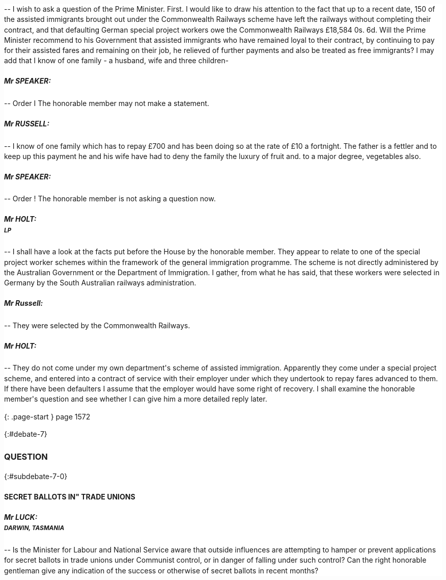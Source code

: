 -- I wish to ask a question of the Prime Minister. First. I would like to draw his attention to the fact that up to a recent date, 150 of the assisted immigrants brought out under the Commonwealth Railways scheme have left the railways without completing their contract, and that defaulting German special project workers owe the Commonwealth Railways £18,584 0s. 6d. Will the Prime Minister recommend to his Government that assisted immigrants who have remained loyal to their contract, by continuing to pay for their assisted fares and remaining on their job, he relieved of further payments and also be treated as free immigrants? I may add that I know of one family - a husband, wife and three children- 

##### Mr SPEAKER:

-- Order I The honorable member may not make a statement. 

##### Mr RUSSELL:

-- I know of one family which has to repay £700 and has been doing so at the rate of £10 a fortnight. The father is a fettler and to keep up this payment he and his wife have had to deny the family the luxury of fruit and. to a major degree, vegetables also. 

##### Mr SPEAKER:

-- Order ! The honorable member is not asking a question now. 

##### Mr HOLT:<br><small class="text-muted">LP</small>

-- I shall have a look at the facts put before the House by the honorable member. They appear to relate to one of the special project worker schemes within the framework of the general immigration programme. The scheme is not directly administered by the Australian Government or the Department of Immigration. I gather, from what he has said, that these workers were selected in Germany by the South Australian railways administration. 

##### Mr Russell:

-- They were selected by the Commonwealth Railways. 

##### Mr HOLT:

-- They do not come under my own department's scheme of assisted immigration. Apparently they come under a special project scheme, and entered into a contract of service with their employer under which they undertook to repay fares advanced to them. If there have been defaulters I assume that the employer would have some right of recovery. I shall examine the honorable member's question and see whether I can give him a more detailed reply later. 

{: .page-start }
page 1572

{:#debate-7}
### QUESTION

{:#subdebate-7-0}
#### SECRET BALLOTS IN" TRADE UNIONS

##### Mr LUCK:<br><small class="text-muted">DARWIN, TASMANIA</small>

-- Is the Minister for Labour and National Service aware that outside influences are attempting to hamper or prevent applications for secret ballots in trade unions under Communist control, or in danger of falling under such control? Can the right honorable gentleman give any indication of the success or otherwise of secret ballots in recent months? 
